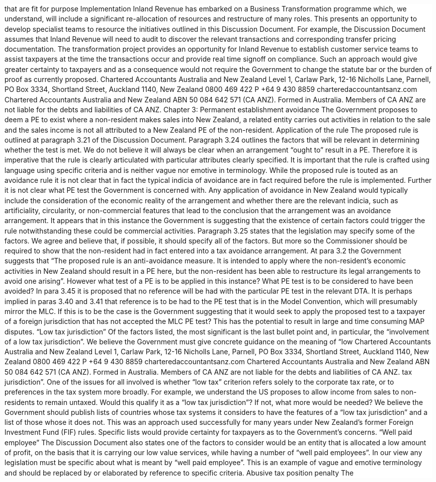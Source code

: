 that are fit for purpose Implementation Inland Revenue has embarked on a Business Transformation programme which, we understand, will include a significant re-allocation of resources and restructure of many roles. This presents an opportunity to develop specialist teams to resource the initiatives outlined in this Discussion Document. For example, the Discussion Document assumes that Inland Revenue will need to audit to discover the relevant transactions and corresponding transfer pricing documentation. The transformation project provides an opportunity for Inland Revenue to establish customer service teams to assist taxpayers at the time the transactions occur and provide real time signoff on compliance. Such an approach would give greater certainty to taxpayers and as a consequence would not require the Government to change the statute bar or the burden of proof as currently proposed. Chartered Accountants Australia and New Zealand Level 1, Carlaw Park, 12-16 Nicholls Lane, Parnell, PO Box 3334, Shortland Street, Auckland 1140, New Zealand 0800 469 422 P +64 9 430 8859 charteredaccountantsanz.com Chartered Accountants Australia and New Zealand ABN 50 084 642 571 (CA ANZ). Formed in Australia. Members of CA ANZ are not liable for the debts and liabilities of CA ANZ. Chapter 3: Permanent establishment avoidance The Government proposes to deem a PE to exist where a non-resident makes sales into New Zealand, a related entity carries out activities in relation to the sale and the sales income is not all attributed to a New Zealand PE of the non-resident. Application of the rule The proposed rule is outlined at paragraph 3.21 of the Discussion Document. Paragraph 3.24 outlines the factors that will be relevant in determining whether the test is met. We do not believe it will always be clear when an arrangement “ought to” result in a PE. Therefore it is imperative that the rule is clearly articulated with particular attributes clearly specified. It is important that the rule is crafted using language using specific criteria and is neither vague nor emotive in terminology. While the proposed rule is touted as an avoidance rule it is not clear that in fact the typical indicia of avoidance are in fact required before the rule is implemented. Further it is not clear what PE test the Government is concerned with. Any application of avoidance in New Zealand would typically include the consideration of the economic reality of the arrangement and whether there are the relevant indicia, such as artificiality, circularity, or non-commercial features that lead to the conclusion that the arrangement was an avoidance arrangement. It appears that in this instance the Government is suggesting that the existence of certain factors could trigger the rule notwithstanding these could be commercial activities. Paragraph 3.25 states that the legislation may specify some of the factors. We agree and believe that, if possible, it should specify all of the factors. But more so the Commissioner should be required to show that the non-resident had in fact entered into a tax avoidance arrangement. At para 3.2 the Government suggests that “The proposed rule is an anti-avoidance measure. It is intended to apply where the non-resident’s economic activities in New Zealand should result in a PE here, but the non-resident has been able to restructure its legal arrangements to avoid one arising”. However what test of a PE is to be applied in this instance? What PE test is to be considered to have been avoided? In para 3.45 it is proposed that no reference will be had with the particular PE test in the relevant DTA. It is perhaps implied in paras 3.40 and 3.41 that reference is to be had to the PE test that is in the Model Convention, which will presumably mirror the MLC. If this is to be the case is the Government suggesting that it would seek to apply the proposed test to a taxpayer of a foreign jurisdiction that has not accepted the MLC PE test? This has the potential to result in large and time consuming MAP disputes. “Low tax jurisdiction” Of the factors listed, the most significant is the last bullet point and, in particular, the “involvement of a low tax jurisdiction”. We believe the Government must give concrete guidance on the meaning of “low Chartered Accountants Australia and New Zealand Level 1, Carlaw Park, 12-16 Nicholls Lane, Parnell, PO Box 3334, Shortland Street, Auckland 1140, New Zealand 0800 469 422 P +64 9 430 8859 charteredaccountantsanz.com Chartered Accountants Australia and New Zealand ABN 50 084 642 571 (CA ANZ). Formed in Australia. Members of CA ANZ are not liable for the debts and liabilities of CA ANZ. tax jurisdiction”. One of the issues for all involved is whether “low tax” criterion refers solely to the corporate tax rate, or to preferences in the tax system more broadly. For example, we understand the US proposes to allow income from sales to non-residents to remain untaxed. Would this qualify it as a “low tax jurisdiction”? If not, what more would be needed? We believe the Government should publish lists of countries whose tax systems it considers to have the features of a “low tax jurisdiction” and a list of those whose it does not. This was an approach used successfully for many years under New Zealand’s former Foreign Investment Fund (FIF) rules. Specific lists would provide certainty for taxpayers as to the Government’s concerns. “Well paid employee” The Discussion Document also states one of the factors to consider would be an entity that is allocated a low amount of profit, on the basis that it is carrying our low value services, while having a number of “well paid employees”. In our view any legislation must be specific about what is meant by “well paid employee”. This is an example of vague and emotive terminology and should be replaced by or elaborated by reference to specific criteria. Abusive tax position penalty The